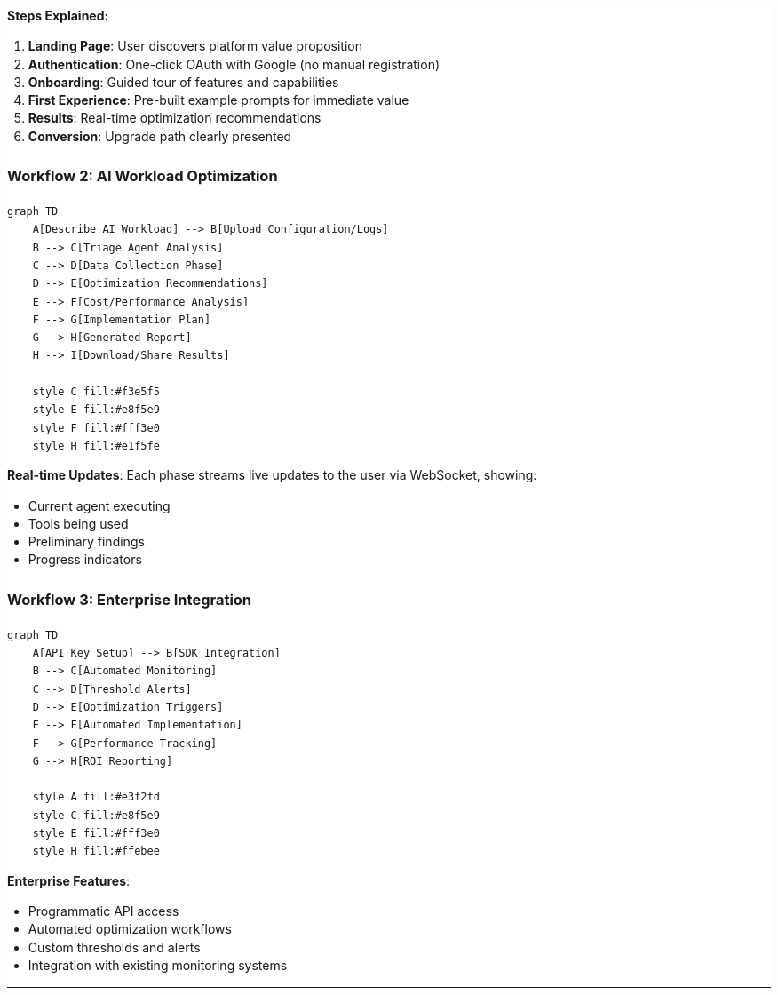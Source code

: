 **Steps Explained:**
1. **Landing Page**: User discovers platform value proposition
2. **Authentication**: One-click OAuth with Google (no manual registration)
3. **Onboarding**: Guided tour of features and capabilities
4. **First Experience**: Pre-built example prompts for immediate value
5. **Results**: Real-time optimization recommendations
6. **Conversion**: Upgrade path clearly presented

### Workflow 2: AI Workload Optimization

```mermaid
graph TD
    A[Describe AI Workload] --> B[Upload Configuration/Logs]
    B --> C[Triage Agent Analysis]
    C --> D[Data Collection Phase]
    D --> E[Optimization Recommendations]
    E --> F[Cost/Performance Analysis]
    F --> G[Implementation Plan]
    G --> H[Generated Report]
    H --> I[Download/Share Results]
    
    style C fill:#f3e5f5
    style E fill:#e8f5e9
    style F fill:#fff3e0
    style H fill:#e1f5fe
```

**Real-time Updates**: Each phase streams live updates to the user via WebSocket, showing:
- Current agent executing
- Tools being used
- Preliminary findings
- Progress indicators

### Workflow 3: Enterprise Integration

```mermaid
graph TD
    A[API Key Setup] --> B[SDK Integration]
    B --> C[Automated Monitoring]
    C --> D[Threshold Alerts]
    D --> E[Optimization Triggers]
    E --> F[Automated Implementation]
    F --> G[Performance Tracking]
    G --> H[ROI Reporting]
    
    style A fill:#e3f2fd
    style C fill:#e8f5e9
    style E fill:#fff3e0
    style H fill:#ffebee
```

**Enterprise Features**:
- Programmatic API access
- Automated optimization workflows
- Custom thresholds and alerts
- Integration with existing monitoring systems

---
